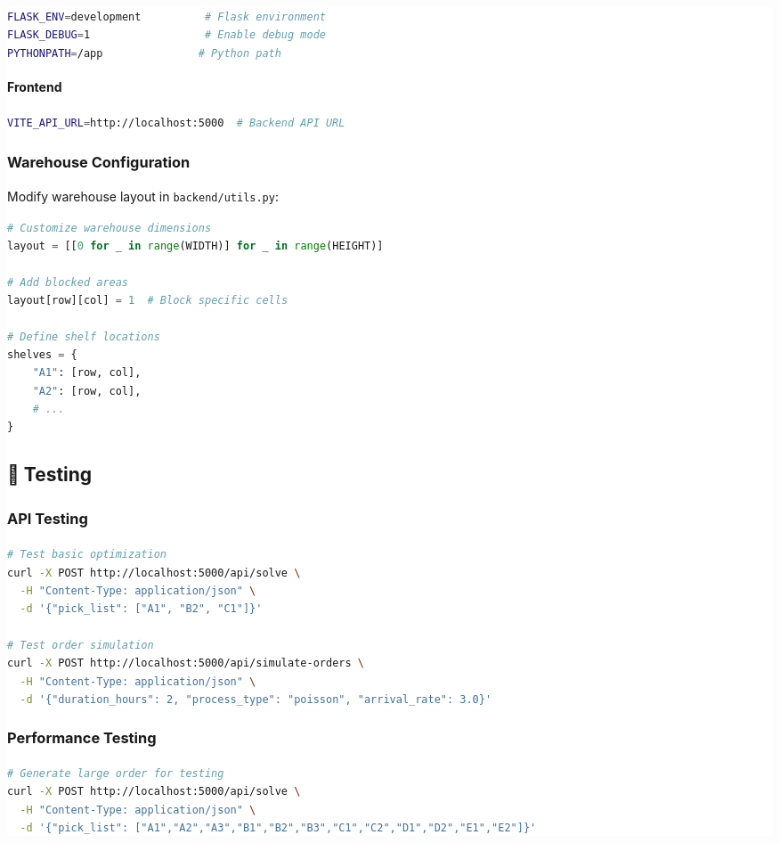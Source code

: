 ```bash
FLASK_ENV=development          # Flask environment
FLASK_DEBUG=1                  # Enable debug mode
PYTHONPATH=/app               # Python path
```

#### Frontend

```bash
VITE_API_URL=http://localhost:5000  # Backend API URL
```

### Warehouse Configuration

Modify warehouse layout in `backend/utils.py`:

```python
# Customize warehouse dimensions
layout = [[0 for _ in range(WIDTH)] for _ in range(HEIGHT)]

# Add blocked areas
layout[row][col] = 1  # Block specific cells

# Define shelf locations
shelves = {
    "A1": [row, col],
    "A2": [row, col],
    # ...
}
```

## 🧪 Testing

### API Testing

```bash
# Test basic optimization
curl -X POST http://localhost:5000/api/solve \
  -H "Content-Type: application/json" \
  -d '{"pick_list": ["A1", "B2", "C1"]}'

# Test order simulation
curl -X POST http://localhost:5000/api/simulate-orders \
  -H "Content-Type: application/json" \
  -d '{"duration_hours": 2, "process_type": "poisson", "arrival_rate": 3.0}'
```

### Performance Testing

```bash
# Generate large order for testing
curl -X POST http://localhost:5000/api/solve \
  -H "Content-Type: application/json" \
  -d '{"pick_list": ["A1","A2","A3","B1","B2","B3","C1","C2","D1","D2","E1","E2"]}'
```

